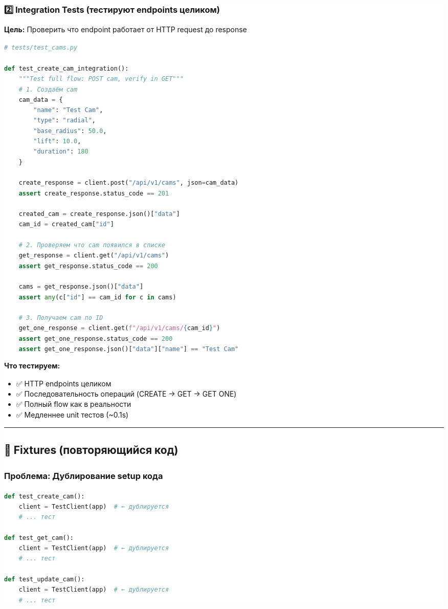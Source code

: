 
### 2️⃣ Integration Tests (тестируют endpoints целиком)

**Цель:** Проверить что endpoint работает от HTTP request до response

```python
# tests/test_cams.py

def test_create_cam_integration():
    """Test full flow: POST cam, verify in GET"""
    # 1. Создаём cam
    cam_data = {
        "name": "Test Cam",
        "type": "radial",
        "base_radius": 50.0,
        "lift": 10.0,
        "duration": 180
    }
    
    create_response = client.post("/api/v1/cams", json=cam_data)
    assert create_response.status_code == 201
    
    created_cam = create_response.json()["data"]
    cam_id = created_cam["id"]
    
    # 2. Проверяем что cam появился в списке
    get_response = client.get("/api/v1/cams")
    assert get_response.status_code == 200
    
    cams = get_response.json()["data"]
    assert any(c["id"] == cam_id for c in cams)
    
    # 3. Получаем cam по ID
    get_one_response = client.get(f"/api/v1/cams/{cam_id}")
    assert get_one_response.status_code == 200
    assert get_one_response.json()["data"]["name"] == "Test Cam"
```

**Что тестируем:**
- ✅ HTTP endpoints целиком
- ✅ Последовательность операций (CREATE → GET → GET ONE)
- ✅ Полный flow как в реальности
- ✅ Медленнее unit тестов (~0.1s)

---

## 🧩 Fixtures (повторяющийся код)

### Проблема: Дублирование setup кода

```python
def test_create_cam():
    client = TestClient(app)  # ← дублируется
    # ... тест

def test_get_cam():
    client = TestClient(app)  # ← дублируется
    # ... тест

def test_update_cam():
    client = TestClient(app)  # ← дублируется
    # ... тест
```
